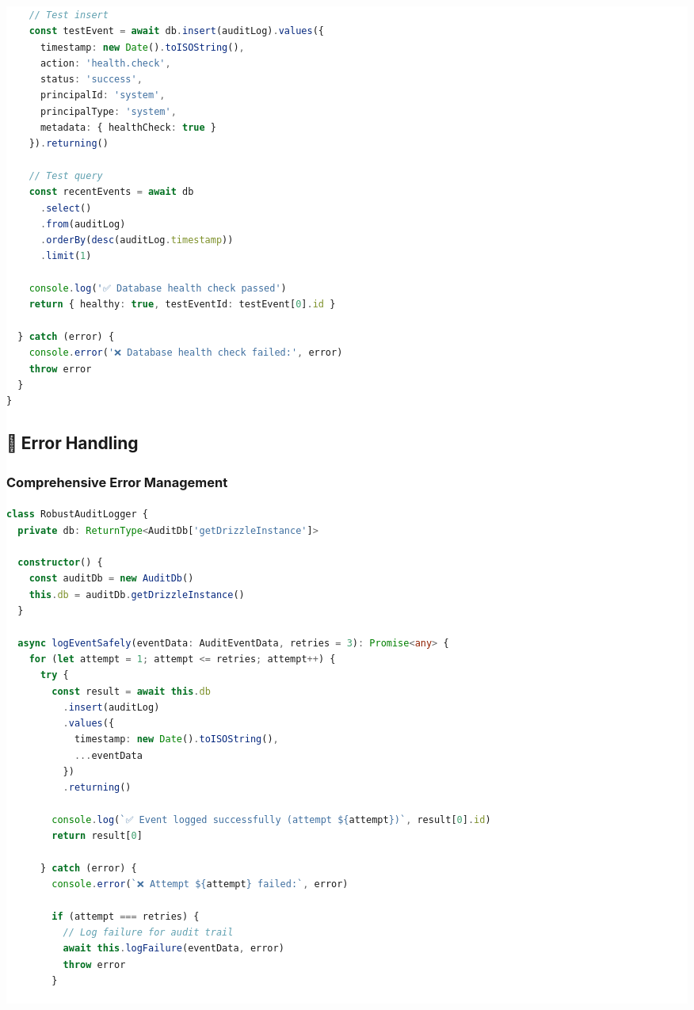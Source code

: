 ```typescript
    // Test insert
    const testEvent = await db.insert(auditLog).values({
      timestamp: new Date().toISOString(),
      action: 'health.check',
      status: 'success',
      principalId: 'system',
      principalType: 'system',
      metadata: { healthCheck: true }
    }).returning()
    
    // Test query
    const recentEvents = await db
      .select()
      .from(auditLog)
      .orderBy(desc(auditLog.timestamp))
      .limit(1)
    
    console.log('✅ Database health check passed')
    return { healthy: true, testEventId: testEvent[0].id }
    
  } catch (error) {
    console.error('❌ Database health check failed:', error)
    throw error
  }
}
```

## 🚨 Error Handling

### Comprehensive Error Management

```typescript
class RobustAuditLogger {
  private db: ReturnType<AuditDb['getDrizzleInstance']>
  
  constructor() {
    const auditDb = new AuditDb()
    this.db = auditDb.getDrizzleInstance()
  }
  
  async logEventSafely(eventData: AuditEventData, retries = 3): Promise<any> {
    for (let attempt = 1; attempt <= retries; attempt++) {
      try {
        const result = await this.db
          .insert(auditLog)
          .values({
            timestamp: new Date().toISOString(),
            ...eventData
          })
          .returning()
        
        console.log(`✅ Event logged successfully (attempt ${attempt})`, result[0].id)
        return result[0]
        
      } catch (error) {
        console.error(`❌ Attempt ${attempt} failed:`, error)
        
        if (attempt === retries) {
          // Log failure for audit trail
          await this.logFailure(eventData, error)
          throw error
        }
        
```